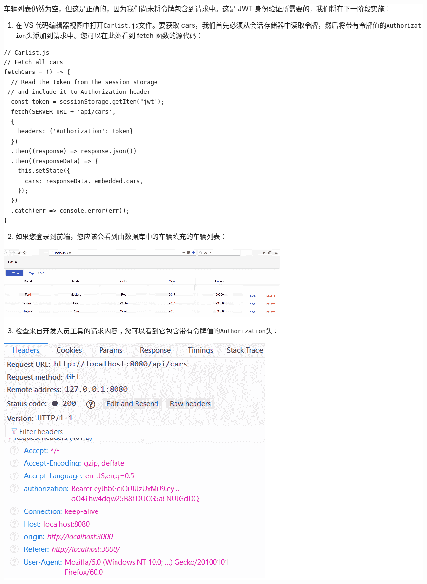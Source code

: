 车辆列表仍然为空，但这是正确的，因为我们尚未将令牌包含到请求中。这是 JWT 身份验证所需要的，我们将在下一阶段实施：

1.  在 VS 代码编辑器视图中打开`Carlist.js`文件。要获取 cars，我们首先必须从会话存储器中读取令牌，然后将带有令牌值的`Authorization`头添加到请求中。您可以在此处看到 fetch 函数的源代码：

```
// Carlist.js 
// Fetch all cars
fetchCars = () => {
  // Read the token from the session storage
 // and include it to Authorization header
  const token = sessionStorage.getItem("jwt");
  fetch(SERVER_URL + 'api/cars', 
  {
    headers: {'Authorization': token}
  })
  .then((response) => response.json()) 
  .then((responseData) => { 
    this.setState({ 
      cars: responseData._embedded.cars,
    }); 
  })
  .catch(err => console.error(err)); 
}
```

2.  如果您登录到前端，您应该会看到由数据库中的车辆填充的车辆列表：

![](img/e012fc8c-8e04-47ac-a9be-4fd30696ead4.png)

3.  检查来自开发人员工具的请求内容；您可以看到它包含带有令牌值的`Authorization`头：

![](img/09be0970-1398-44ce-b138-f04da57cb258.png)
